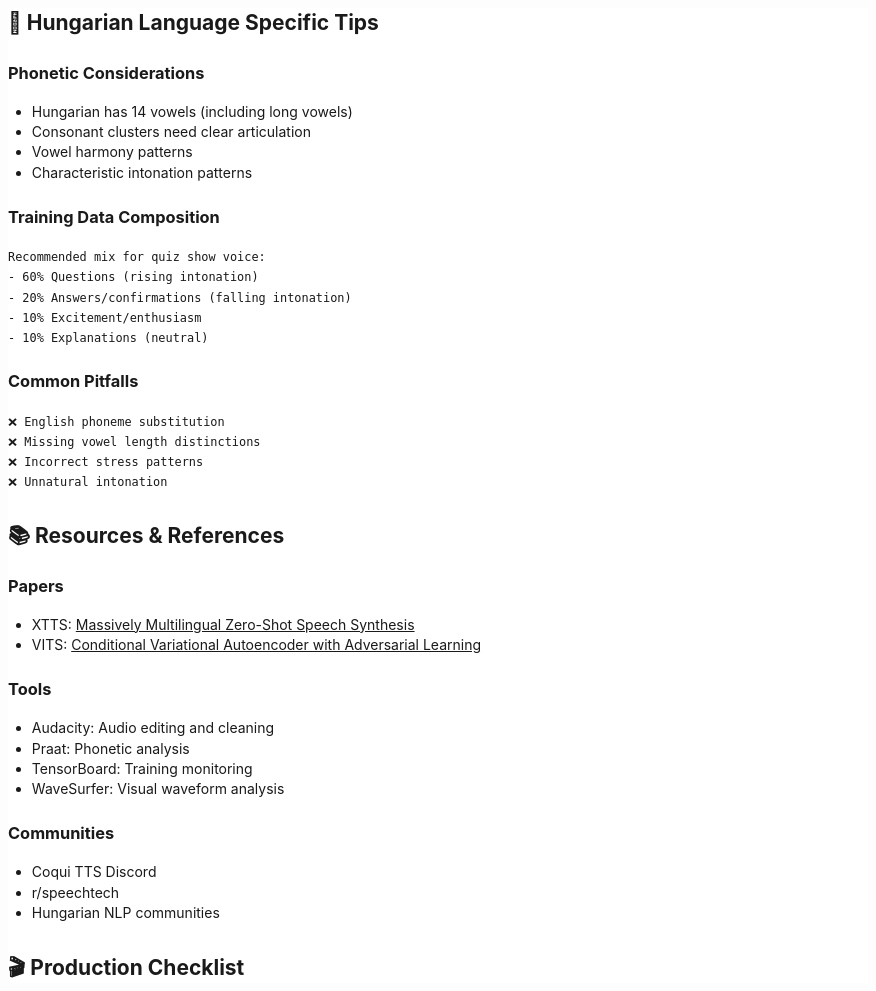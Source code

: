 ## 🎯 Hungarian Language Specific Tips

### Phonetic Considerations

- Hungarian has 14 vowels (including long vowels)
- Consonant clusters need clear articulation
- Vowel harmony patterns
- Characteristic intonation patterns

### Training Data Composition

```
Recommended mix for quiz show voice:
- 60% Questions (rising intonation)
- 20% Answers/confirmations (falling intonation)
- 10% Excitement/enthusiasm
- 10% Explanations (neutral)
```

### Common Pitfalls

```
❌ English phoneme substitution
❌ Missing vowel length distinctions
❌ Incorrect stress patterns
❌ Unnatural intonation
```

## 📚 Resources & References

### Papers

- XTTS: [Massively Multilingual Zero-Shot Speech Synthesis](https://arxiv.org/abs/2309.08519)
- VITS: [Conditional Variational Autoencoder with Adversarial Learning](https://arxiv.org/abs/2106.06103)

### Tools

- Audacity: Audio editing and cleaning
- Praat: Phonetic analysis
- TensorBoard: Training monitoring
- WaveSurfer: Visual waveform analysis

### Communities

- Coqui TTS Discord
- r/speechtech
- Hungarian NLP communities

## 🎬 Production Checklist
